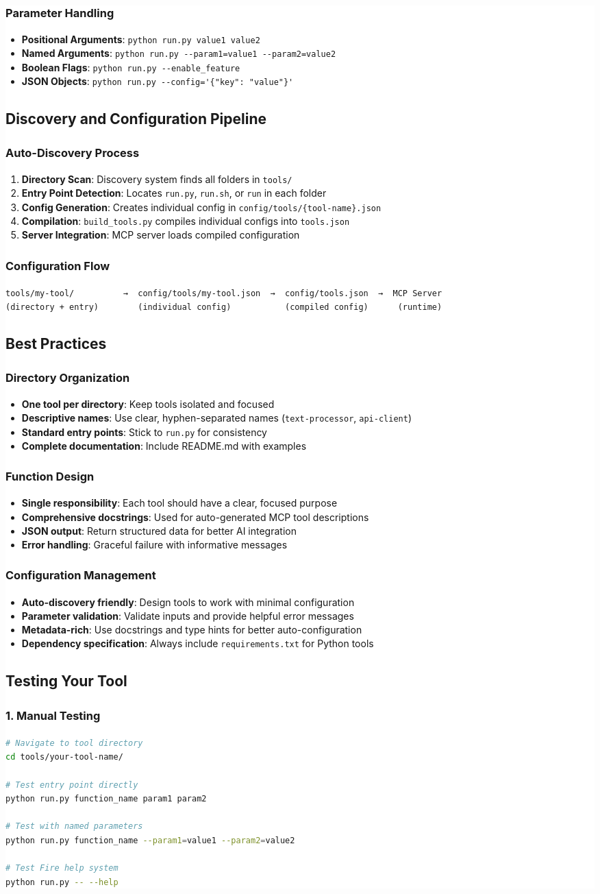 ### Parameter Handling
- **Positional Arguments**: `python run.py value1 value2`
- **Named Arguments**: `python run.py --param1=value1 --param2=value2` 
- **Boolean Flags**: `python run.py --enable_feature`
- **JSON Objects**: `python run.py --config='{"key": "value"}'`

## Discovery and Configuration Pipeline

### Auto-Discovery Process
1. **Directory Scan**: Discovery system finds all folders in `tools/`
2. **Entry Point Detection**: Locates `run.py`, `run.sh`, or `run` in each folder
3. **Config Generation**: Creates individual config in `config/tools/{tool-name}.json`
4. **Compilation**: `build_tools.py` compiles individual configs into `tools.json`
5. **Server Integration**: MCP server loads compiled configuration

### Configuration Flow
```
tools/my-tool/          →  config/tools/my-tool.json  →  config/tools.json  →  MCP Server
(directory + entry)        (individual config)           (compiled config)      (runtime)
```

## Best Practices

### Directory Organization
- **One tool per directory**: Keep tools isolated and focused
- **Descriptive names**: Use clear, hyphen-separated names (`text-processor`, `api-client`)
- **Standard entry points**: Stick to `run.py` for consistency
- **Complete documentation**: Include README.md with examples

### Function Design
- **Single responsibility**: Each tool should have a clear, focused purpose
- **Comprehensive docstrings**: Used for auto-generated MCP tool descriptions
- **JSON output**: Return structured data for better AI integration
- **Error handling**: Graceful failure with informative messages

### Configuration Management
- **Auto-discovery friendly**: Design tools to work with minimal configuration
- **Parameter validation**: Validate inputs and provide helpful error messages  
- **Metadata-rich**: Use docstrings and type hints for better auto-configuration
- **Dependency specification**: Always include `requirements.txt` for Python tools

## Testing Your Tool

### 1. Manual Testing
```bash
# Navigate to tool directory
cd tools/your-tool-name/

# Test entry point directly
python run.py function_name param1 param2

# Test with named parameters
python run.py function_name --param1=value1 --param2=value2

# Test Fire help system
python run.py -- --help
```
